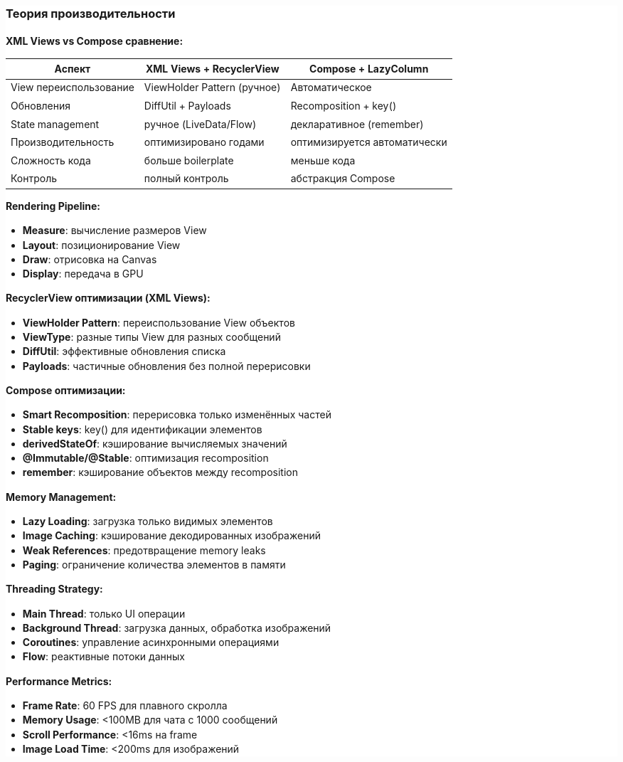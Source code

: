 ### Теория производительности

**XML Views vs Compose сравнение:**

| Аспект | XML Views + RecyclerView | Compose + LazyColumn |
|--------|--------------------------|----------------------|
| View переиспользование | ViewHolder Pattern (ручное) | Автоматическое |
| Обновления | DiffUtil + Payloads | Recomposition + key() |
| State management | ручное (LiveData/Flow) | декларативное (remember) |
| Производительность | оптимизировано годами | оптимизируется автоматически |
| Сложность кода | больше boilerplate | меньше кода |
| Контроль | полный контроль | абстракция Compose |

**Rendering Pipeline:**
- **Measure**: вычисление размеров View
- **Layout**: позиционирование View
- **Draw**: отрисовка на Canvas
- **Display**: передача в GPU

**RecyclerView оптимизации (XML Views):**
- **ViewHolder Pattern**: переиспользование View объектов
- **ViewType**: разные типы View для разных сообщений
- **DiffUtil**: эффективные обновления списка
- **Payloads**: частичные обновления без полной перерисовки

**Compose оптимизации:**
- **Smart Recomposition**: перерисовка только изменённых частей
- **Stable keys**: key() для идентификации элементов
- **derivedStateOf**: кэширование вычисляемых значений
- **@Immutable/@Stable**: оптимизация recomposition
- **remember**: кэширование объектов между recomposition

**Memory Management:**
- **Lazy Loading**: загрузка только видимых элементов
- **Image Caching**: кэширование декодированных изображений
- **Weak References**: предотвращение memory leaks
- **Paging**: ограничение количества элементов в памяти

**Threading Strategy:**
- **Main Thread**: только UI операции
- **Background Thread**: загрузка данных, обработка изображений
- **Coroutines**: управление асинхронными операциями
- **Flow**: реактивные потоки данных

**Performance Metrics:**
- **Frame Rate**: 60 FPS для плавного скролла
- **Memory Usage**: <100MB для чата с 1000 сообщений
- **Scroll Performance**: <16ms на frame
- **Image Load Time**: <200ms для изображений
